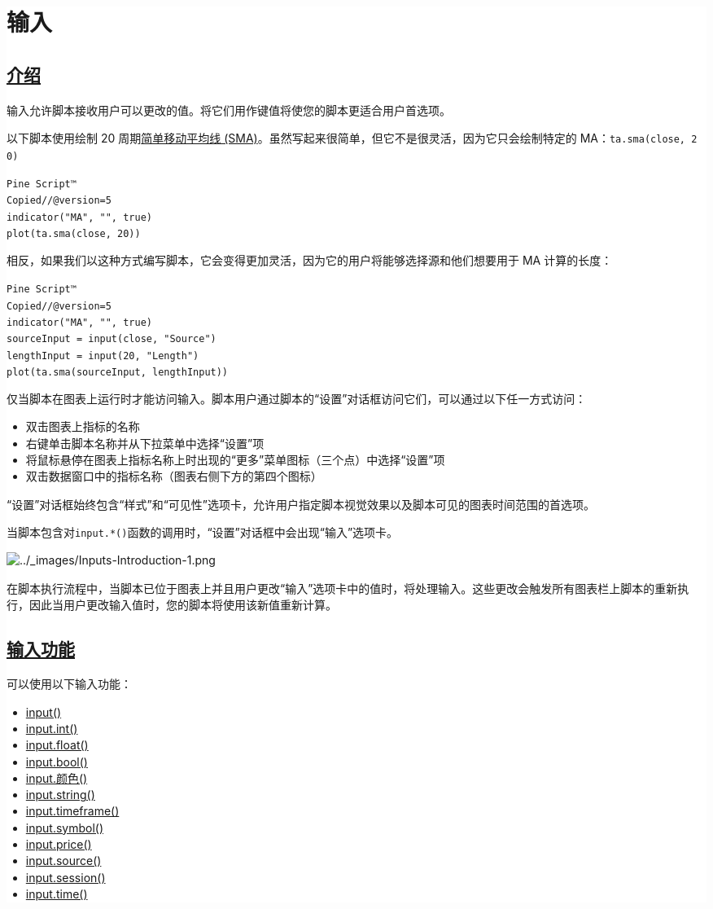 # 输入

## [介绍](https://www.tradingview.com/pine-script-docs/en/v5/concepts/Inputs.html#id1)

输入允许脚本接收用户可以更改的值。将它们用作键值将使您的脚本更适合用户首选项。

以下脚本使用绘制 20 周期[简单移动平均线 (SMA)](https://www.tradingview.com/support/solutions/43000502589)。虽然写起来很简单，但它不是很灵活，因为它只会绘制特定的 MA：`ta.sma(close, 20)`

```
Pine Script™
Copied//@version=5
indicator("MA", "", true)
plot(ta.sma(close, 20))
```

相反，如果我们以这种方式编写脚本，它会变得更加灵活，因为它的用户将能够选择源和他们想要用于 MA 计算的长度：

```
Pine Script™
Copied//@version=5
indicator("MA", "", true)
sourceInput = input(close, "Source")
lengthInput = input(20, "Length")
plot(ta.sma(sourceInput, lengthInput))
```

仅当脚本在图表上运行时才能访问输入。脚本用户通过脚本的“设置”对话框访问它们，可以通过以下任一方式访问：

- 双击图表上指标的名称
- 右键单击脚本名称并从下拉菜单中选择“设置”项
- 将鼠标悬停在图表上指标名称上时出现的“更多”菜单图标（三个点）中选择“设置”项
- 双击数据窗口中的指标名称（图表右侧下方的第四个图标）

“设置”对话框始终包含“样式”和“可见性”选项卡，允许用户指定脚本视觉效果以及脚本可见的图表时间范围的首选项。

当脚本包含对`input.*()`函数的调用时，“设置”对话框中会出现“输入”选项卡。

![../_images/Inputs-Introduction-1.png](https://www.tradingview.com/pine-script-docs/en/v5/_images/Inputs-Introduction-1.png)

在脚本执行流程中，当脚本已位于图表上并且用户更改“输入”选项卡中的值时，将处理输入。这些更改会触发所有图表栏上脚本的重新执行，因此当用户更改输入值时，您的脚本将使用该新值重新计算。

## [输入功能](https://www.tradingview.com/pine-script-docs/en/v5/concepts/Inputs.html#id2)

可以使用以下输入功能：

- [input()](https://www.tradingview.com/pine-script-reference/v5/#fun_input)
- [input.int()](https://www.tradingview.com/pine-script-reference/v5/#fun_input{dot}int)
- [input.float()](https://www.tradingview.com/pine-script-reference/v5/#fun_input{dot}float)
- [input.bool()](https://www.tradingview.com/pine-script-reference/v5/#fun_input{dot}bool)
- [input.颜色()](https://www.tradingview.com/pine-script-reference/v5/#fun_input{dot}color)
- [input.string()](https://www.tradingview.com/pine-script-reference/v5/#fun_input{dot}string)
- [input.timeframe()](https://www.tradingview.com/pine-script-reference/v5/#fun_input{dot}timeframe)
- [input.symbol()](https://www.tradingview.com/pine-script-reference/v5/#fun_input{dot}symbol)
- [input.price()](https://www.tradingview.com/pine-script-reference/v5/#fun_input{dot}price)
- [input.source()](https://www.tradingview.com/pine-script-reference/v5/#fun_input{dot}source)
- [input.session()](https://www.tradingview.com/pine-script-reference/v5/#fun_input{dot}session)
- [input.time()](https://www.tradingview.com/pine-script-reference/v5/#fun_input{dot}time)
